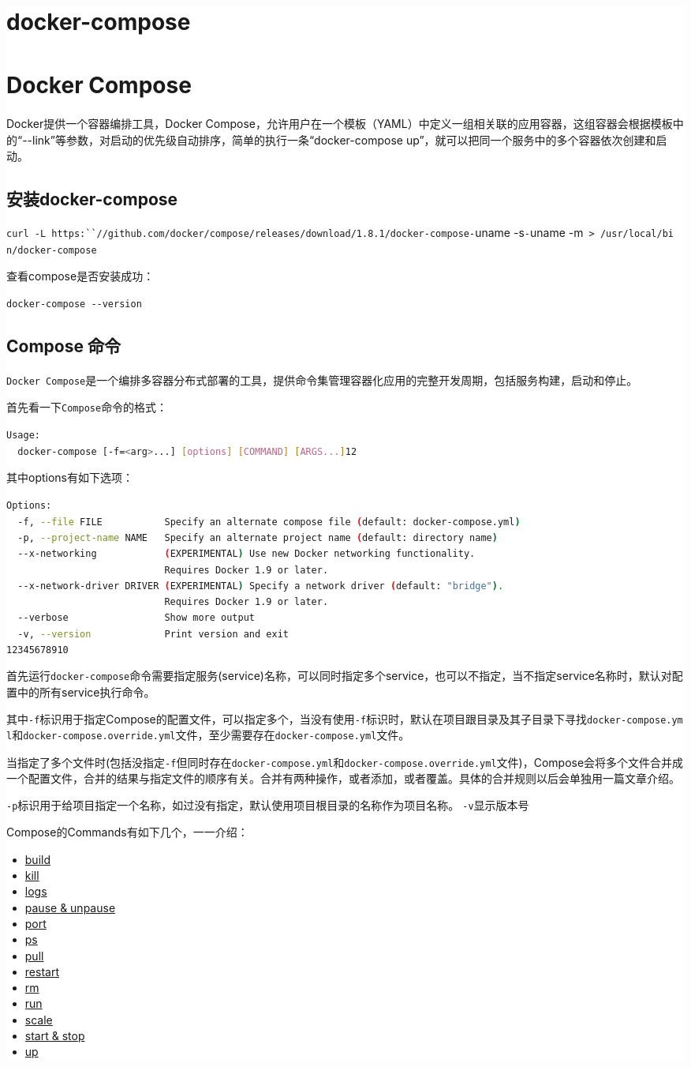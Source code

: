 docker-compose
===

# Docker Compose

Docker提供一个容器编排工具，Docker Compose，允许用户在一个模板（YAML）中定义一组相关联的应用容器，这组容器会根据模板中的“--link”等参数，对启动的优先级自动排序，简单的执行一条“docker-compose up”，就可以把同一个服务中的多个容器依次创建和启动。

## 安装docker-compose

`curl -L https:``//github.com/docker/compose/releases/download/1.8.1/docker-compose-`uname -s`-`uname -m` > /usr/local/bin/docker-compose`

查看compose是否安装成功：

`docker-compose --version`

## Compose 命令
`Docker Compose`是一个编排多容器分布式部署的工具，提供命令集管理容器化应用的完整开发周期，包括服务构建，启动和停止。

首先看一下`Compose`命令的格式：

```bash
Usage:
  docker-compose [-f=<arg>...] [options] [COMMAND] [ARGS...]12
```

其中options有如下选项：

```bash
Options:
  -f, --file FILE           Specify an alternate compose file (default: docker-compose.yml)
  -p, --project-name NAME   Specify an alternate project name (default: directory name)
  --x-networking            (EXPERIMENTAL) Use new Docker networking functionality.
                            Requires Docker 1.9 or later.
  --x-network-driver DRIVER (EXPERIMENTAL) Specify a network driver (default: "bridge").
                            Requires Docker 1.9 or later.
  --verbose                 Show more output
  -v, --version             Print version and exit
12345678910
```

首先运行`docker-compose`命令需要指定服务(service)名称，可以同时指定多个service，也可以不指定，当不指定service名称时，默认对配置中的所有service执行命令。

其中`-f`标识用于指定Compose的配置文件，可以指定多个，当没有使用`-f`标识时，默认在项目跟目录及其子目录下寻找`docker-compose.yml`和`docker-compose.override.yml`文件，至少需要存在`docker-compose.yml`文件。

当指定了多个文件时(包括没指定`-f`但同时存在`docker-compose.yml`和`docker-compose.override.yml`文件)，Compose会将多个文件合并成一个配置文件，合并的结果与指定文件的顺序有关。合并有两种操作，或者添加，或者覆盖。具体的合并规则以后会单独用一篇文章介绍。

`-p`标识用于给项目指定一个名称，如过没有指定，默认使用项目根目录的名称作为项目名称。 
`-v`显示版本号

Compose的Commands有如下几个，一一介绍： 
* [build](https://blog.csdn.net/vchy_zhao/article/details/70238432#1) 
* [kill](https://blog.csdn.net/vchy_zhao/article/details/70238432#2) 
* [logs](https://blog.csdn.net/vchy_zhao/article/details/70238432#3) 
* [pause & unpause](https://blog.csdn.net/vchy_zhao/article/details/70238432#4) 
* [port](https://blog.csdn.net/vchy_zhao/article/details/70238432#5) 
* [ps](https://blog.csdn.net/vchy_zhao/article/details/70238432#6) 
* [pull](https://blog.csdn.net/vchy_zhao/article/details/70238432#7) 
* [restart](https://blog.csdn.net/vchy_zhao/article/details/70238432#8) 
* [rm](https://blog.csdn.net/vchy_zhao/article/details/70238432#9) 
* [run](https://blog.csdn.net/vchy_zhao/article/details/70238432#10) 
* [scale](https://blog.csdn.net/vchy_zhao/article/details/70238432#11) 
* [start & stop](https://blog.csdn.net/vchy_zhao/article/details/70238432#12) 
* [up](https://blog.csdn.net/vchy_zhao/article/details/70238432#13)

